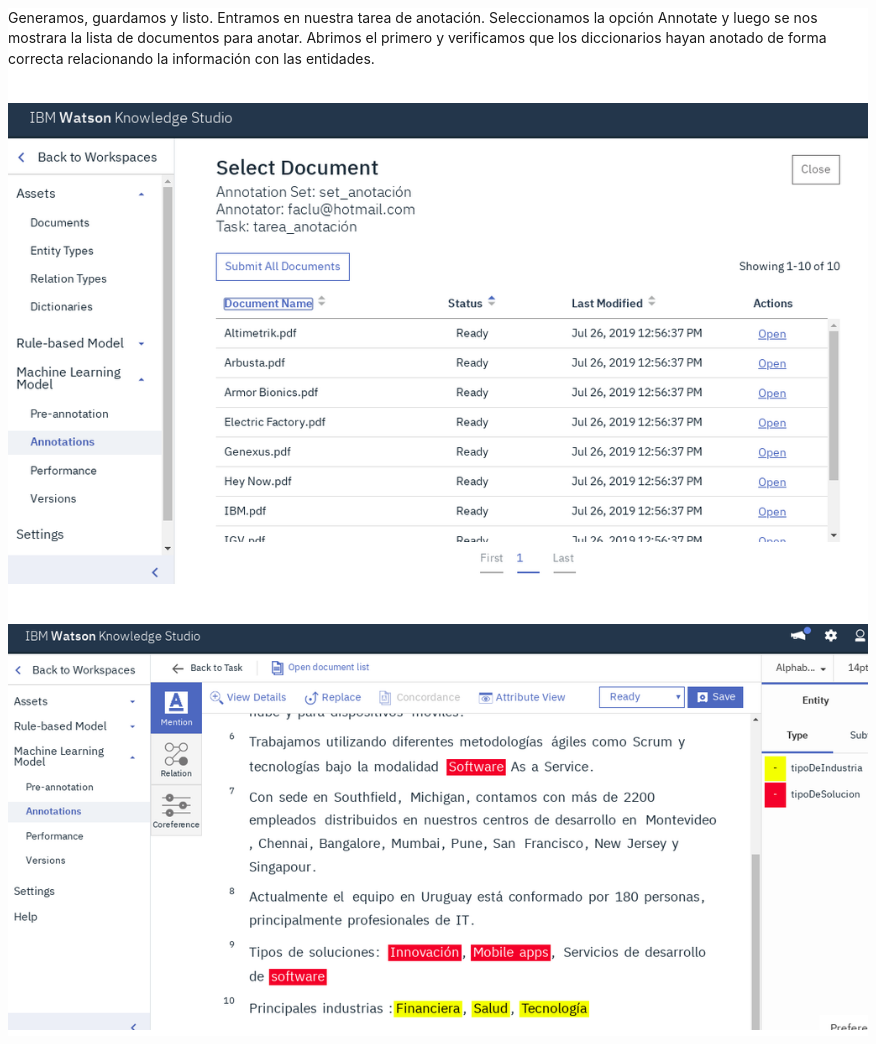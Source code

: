 Generamos, guardamos y listo. Entramos en nuestra tarea de anotación. Seleccionamos la opción Annotate y luego se nos mostrara la lista de documentos para anotar. Abrimos el primero y verificamos que los diccionarios hayan anotado de forma correcta relacionando la información con las entidades.

<p align="center">
  <img src="images/WKS11.png" width="1000">
</p>

<p align="center">
  <img src="images/WKS12.png" width="1000">
</p>

